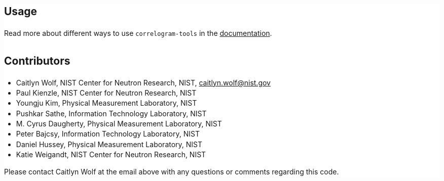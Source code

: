 ## Usage

Read more about different ways to use `correlogram-tools` in the [documentation](./docs/index.md).

## Contributors

- Caitlyn Wolf, NIST Center for Neutron Research, NIST, caitlyn.wolf@nist.gov 
- Paul Kienzle, NIST Center for Neutron Research, NIST
- Youngju Kim, Physical Measurement Laboratory, NIST
- Pushkar Sathe, Information Technology Laboratory, NIST
- M. Cyrus Daugherty, Physical Measurement Laboratory, NIST
- Peter Bajcsy, Information Technology Laboratory, NIST
- Daniel Hussey, Physical Measurement Laboratory, NIST
- Katie Weigandt, NIST Center for Neutron Research, NIST

Please contact Caitlyn Wolf at the email above with any questions or comments regarding this code.
